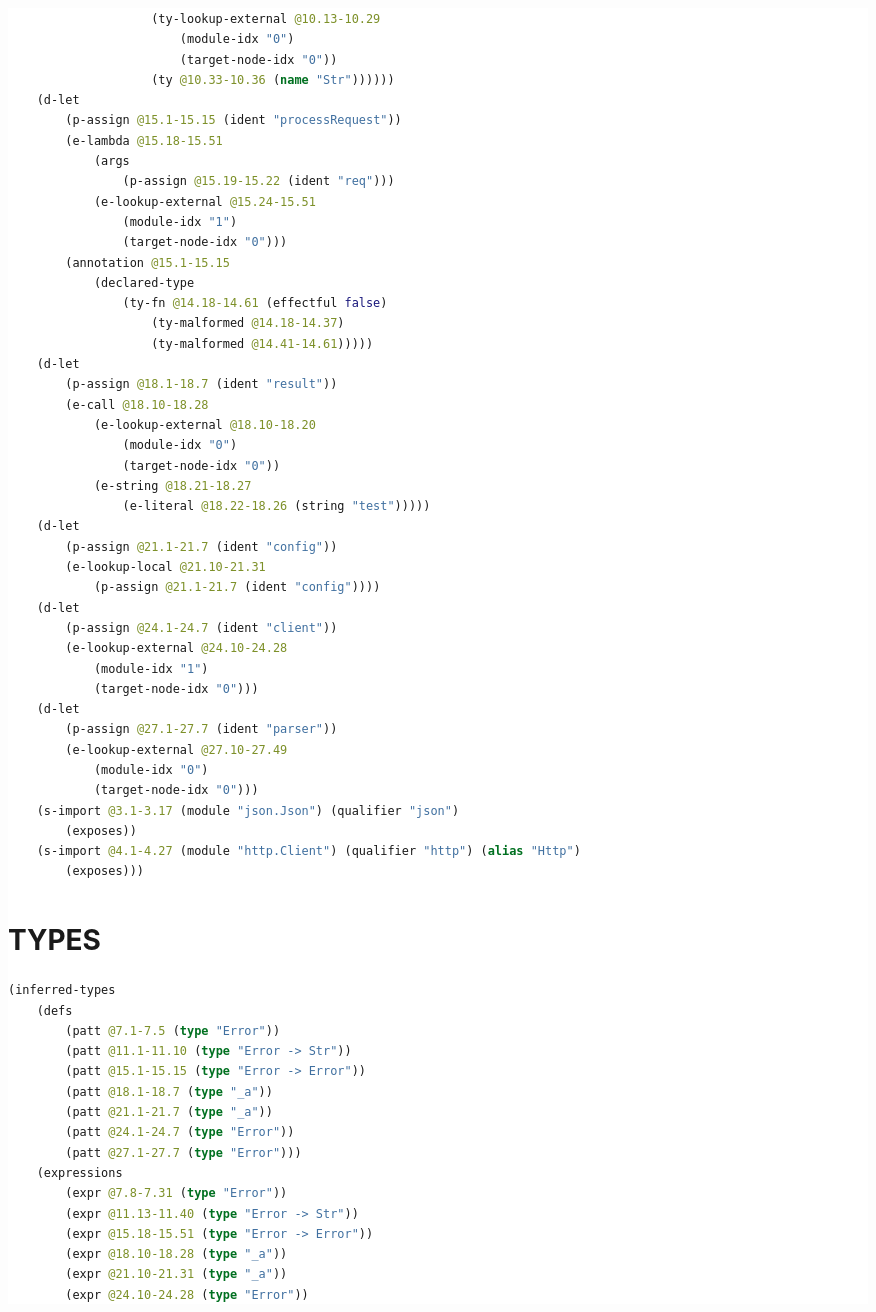 ~~~clojure
					(ty-lookup-external @10.13-10.29
						(module-idx "0")
						(target-node-idx "0"))
					(ty @10.33-10.36 (name "Str"))))))
	(d-let
		(p-assign @15.1-15.15 (ident "processRequest"))
		(e-lambda @15.18-15.51
			(args
				(p-assign @15.19-15.22 (ident "req")))
			(e-lookup-external @15.24-15.51
				(module-idx "1")
				(target-node-idx "0")))
		(annotation @15.1-15.15
			(declared-type
				(ty-fn @14.18-14.61 (effectful false)
					(ty-malformed @14.18-14.37)
					(ty-malformed @14.41-14.61)))))
	(d-let
		(p-assign @18.1-18.7 (ident "result"))
		(e-call @18.10-18.28
			(e-lookup-external @18.10-18.20
				(module-idx "0")
				(target-node-idx "0"))
			(e-string @18.21-18.27
				(e-literal @18.22-18.26 (string "test")))))
	(d-let
		(p-assign @21.1-21.7 (ident "config"))
		(e-lookup-local @21.10-21.31
			(p-assign @21.1-21.7 (ident "config"))))
	(d-let
		(p-assign @24.1-24.7 (ident "client"))
		(e-lookup-external @24.10-24.28
			(module-idx "1")
			(target-node-idx "0")))
	(d-let
		(p-assign @27.1-27.7 (ident "parser"))
		(e-lookup-external @27.10-27.49
			(module-idx "0")
			(target-node-idx "0")))
	(s-import @3.1-3.17 (module "json.Json") (qualifier "json")
		(exposes))
	(s-import @4.1-4.27 (module "http.Client") (qualifier "http") (alias "Http")
		(exposes)))
~~~
# TYPES
~~~clojure
(inferred-types
	(defs
		(patt @7.1-7.5 (type "Error"))
		(patt @11.1-11.10 (type "Error -> Str"))
		(patt @15.1-15.15 (type "Error -> Error"))
		(patt @18.1-18.7 (type "_a"))
		(patt @21.1-21.7 (type "_a"))
		(patt @24.1-24.7 (type "Error"))
		(patt @27.1-27.7 (type "Error")))
	(expressions
		(expr @7.8-7.31 (type "Error"))
		(expr @11.13-11.40 (type "Error -> Str"))
		(expr @15.18-15.51 (type "Error -> Error"))
		(expr @18.10-18.28 (type "_a"))
		(expr @21.10-21.31 (type "_a"))
		(expr @24.10-24.28 (type "Error"))
~~~